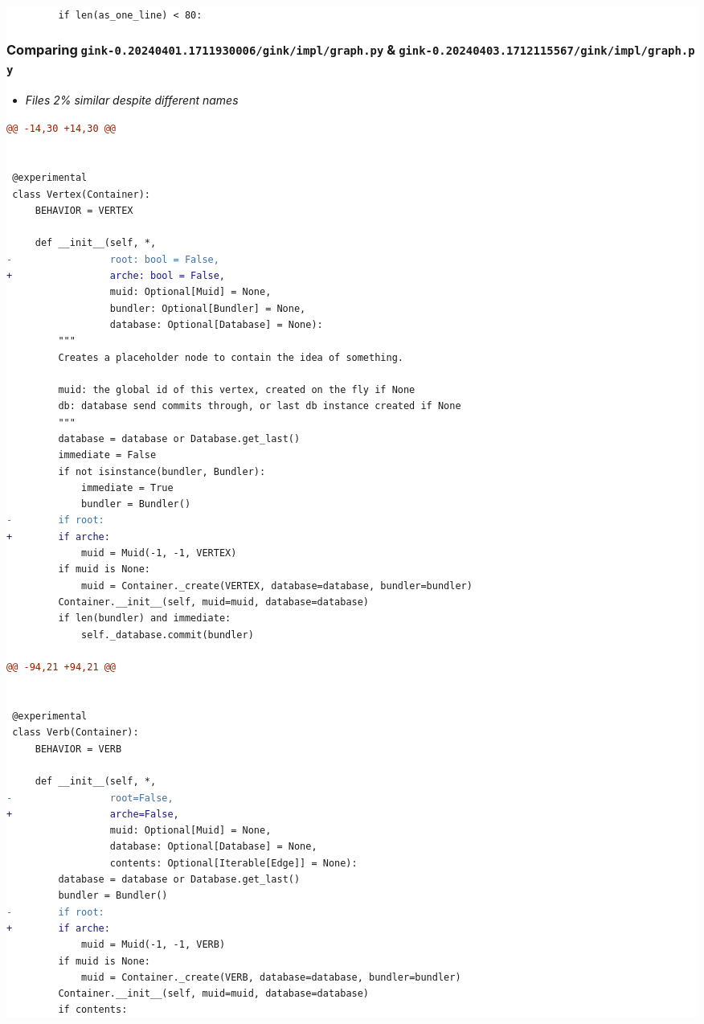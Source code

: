 ```diff
         if len(as_one_line) < 80:
```

### Comparing `gink-0.20240401.1711930006/gink/impl/graph.py` & `gink-0.20240403.1712115567/gink/impl/graph.py`

 * *Files 2% similar despite different names*

```diff
@@ -14,30 +14,30 @@
 
 
 @experimental
 class Vertex(Container):
     BEHAVIOR = VERTEX
 
     def __init__(self, *,
-                 root: bool = False,
+                 arche: bool = False,
                  muid: Optional[Muid] = None,
                  bundler: Optional[Bundler] = None,
                  database: Optional[Database] = None):
         """
         Creates a placeholder node to contain the idea of something.
 
         muid: the global id of this vertex, created on the fly if None
         db: database send commits through, or last db instance created if None
         """
         database = database or Database.get_last()
         immediate = False
         if not isinstance(bundler, Bundler):
             immediate = True
             bundler = Bundler()
-        if root:
+        if arche:
             muid = Muid(-1, -1, VERTEX)
         if muid is None:
             muid = Container._create(VERTEX, database=database, bundler=bundler)
         Container.__init__(self, muid=muid, database=database)
         if len(bundler) and immediate:
             self._database.commit(bundler)
 
@@ -94,21 +94,21 @@
 
 
 @experimental
 class Verb(Container):
     BEHAVIOR = VERB
 
     def __init__(self, *,
-                 root=False,
+                 arche=False,
                  muid: Optional[Muid] = None,
                  database: Optional[Database] = None,
                  contents: Optional[Iterable[Edge]] = None):
         database = database or Database.get_last()
         bundler = Bundler()
-        if root:
+        if arche:
             muid = Muid(-1, -1, VERB)
         if muid is None:
             muid = Container._create(VERB, database=database, bundler=bundler)
         Container.__init__(self, muid=muid, database=database)
         if contents:
```